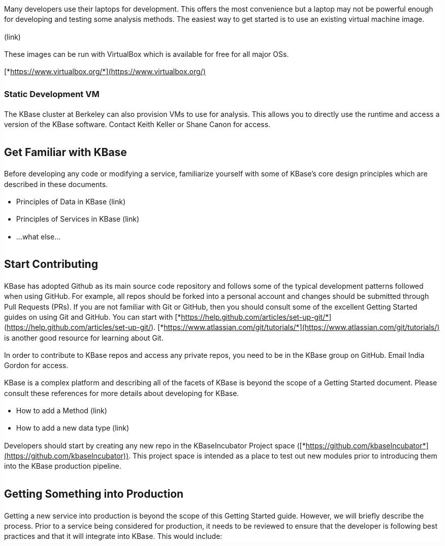 Many developers use their laptops for development. This offers the most convenience but a laptop may not be powerful enough for developing and testing some analysis methods. The easiest way to get started is to use an existing virtual machine image.

(link)

These images can be run with VirtualBox which is available for free for all major OSs.

[*https://www.virtualbox.org/*](https://www.virtualbox.org/)

### Static Development VM

The KBase cluster at Berkeley can also provision VMs to use for analysis. This allows you to directly use the runtime and access a version of the KBase software. Contact Keith Keller or Shane Canon for access.

## Get Familiar with KBase

Before developing any code or modifying a service, familiarize yourself with some of KBase’s core design principles which are described in these documents.

-   Principles of Data in KBase (link)

-   Principles of Services in KBase (link)

-   ...what else...

## Start Contributing

KBase has adopted Github as its main source code repository and follows some of the typical development patterns followed when using GitHub. For example, all repos should be forked into a personal account and changes should be submitted through Pull Requests (PRs). If you are not familiar with Git or GitHub, then you should consult some of the excellent Getting Started guides on using Git and GitHub. You can start with [*https://help.github.com/articles/set-up-git/*] (https://help.github.com/articles/set-up-git/). [*https://www.atlassian.com/git/tutorials/*](https://www.atlassian.com/git/tutorials/) is another good resource for learning about Git.

In order to contribute to KBase repos and access any private repos, you need to be in the KBase group on GitHub. Email India Gordon for access.

KBase is a complex platform and describing all of the facets of KBase is beyond the scope of a Getting Started document. Please consult these references for more details about developing for KBase.

-   How to add a Method (link)

-   How to add a new data type (link)

Developers should start by creating any new repo in the KBaseIncubator Project space ([*https://github.com/kbaseIncubator*](https://github.com/kbaseIncubator)). This project space is intended as a place to test out new modules prior to introducing them into the KBase production pipeline.

## Getting Something into Production

Getting a new service into production is beyond the scope of this Getting Started guide. However, we will briefly describe the process. Prior to a service being considered for production, it needs to be reviewed to ensure that the developer is following best practices and that it will integrate into KBase. This would include:
